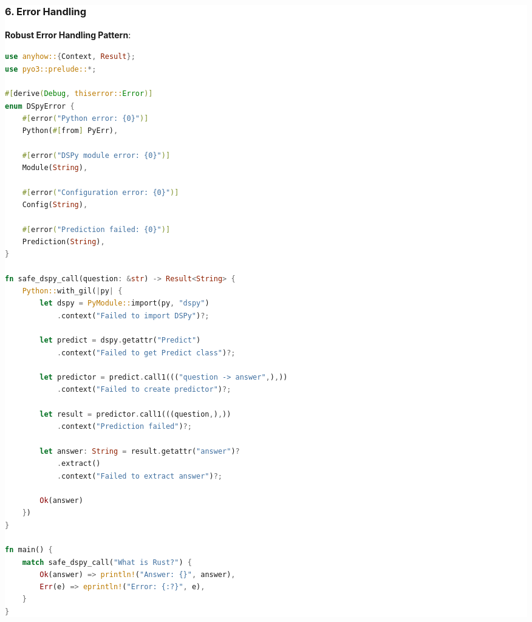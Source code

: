 ### 6. Error Handling

**Robust Error Handling Pattern**:

```rust
use anyhow::{Context, Result};
use pyo3::prelude::*;

#[derive(Debug, thiserror::Error)]
enum DSpyError {
    #[error("Python error: {0}")]
    Python(#[from] PyErr),

    #[error("DSPy module error: {0}")]
    Module(String),

    #[error("Configuration error: {0}")]
    Config(String),

    #[error("Prediction failed: {0}")]
    Prediction(String),
}

fn safe_dspy_call(question: &str) -> Result<String> {
    Python::with_gil(|py| {
        let dspy = PyModule::import(py, "dspy")
            .context("Failed to import DSPy")?;

        let predict = dspy.getattr("Predict")
            .context("Failed to get Predict class")?;

        let predictor = predict.call1((("question -> answer",),))
            .context("Failed to create predictor")?;

        let result = predictor.call1(((question,),))
            .context("Prediction failed")?;

        let answer: String = result.getattr("answer")?
            .extract()
            .context("Failed to extract answer")?;

        Ok(answer)
    })
}

fn main() {
    match safe_dspy_call("What is Rust?") {
        Ok(answer) => println!("Answer: {}", answer),
        Err(e) => eprintln!("Error: {:?}", e),
    }
}
```
